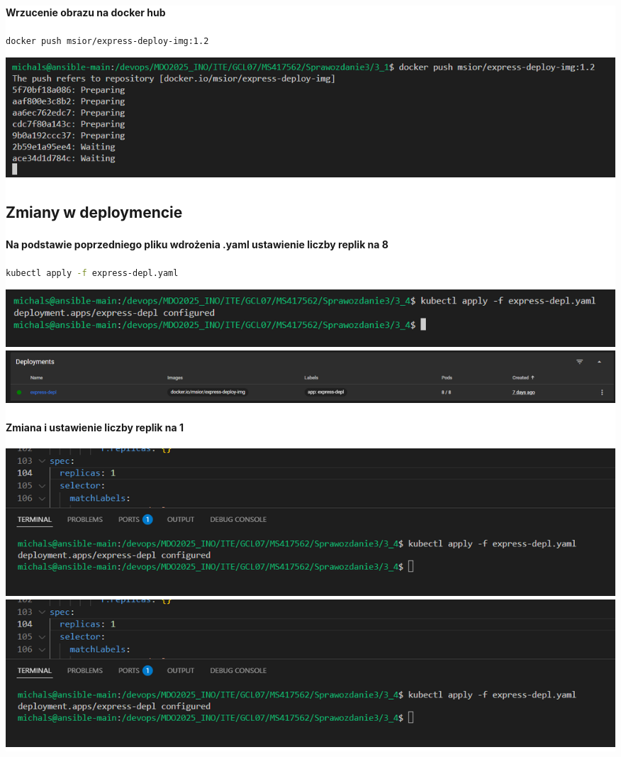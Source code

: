 #### Wrzucenie obrazu na docker hub
```sh
docker push msior/express-deploy-img:1.2
```
![alt text](3_4/image-32.png)

## Zmiany w deploymencie

#### Na podstawie poprzedniego pliku wdrożenia .yaml ustawienie liczby replik na 8
```sh
kubectl apply -f express-depl.yaml
```
![alt text](3_4/image-6.png)
![alt text](3_4/image-7.png)


#### Zmiana i ustawienie liczby replik na 1
![alt text](3_4/image-8.png)
![alt text](3_4/image-9.png)
